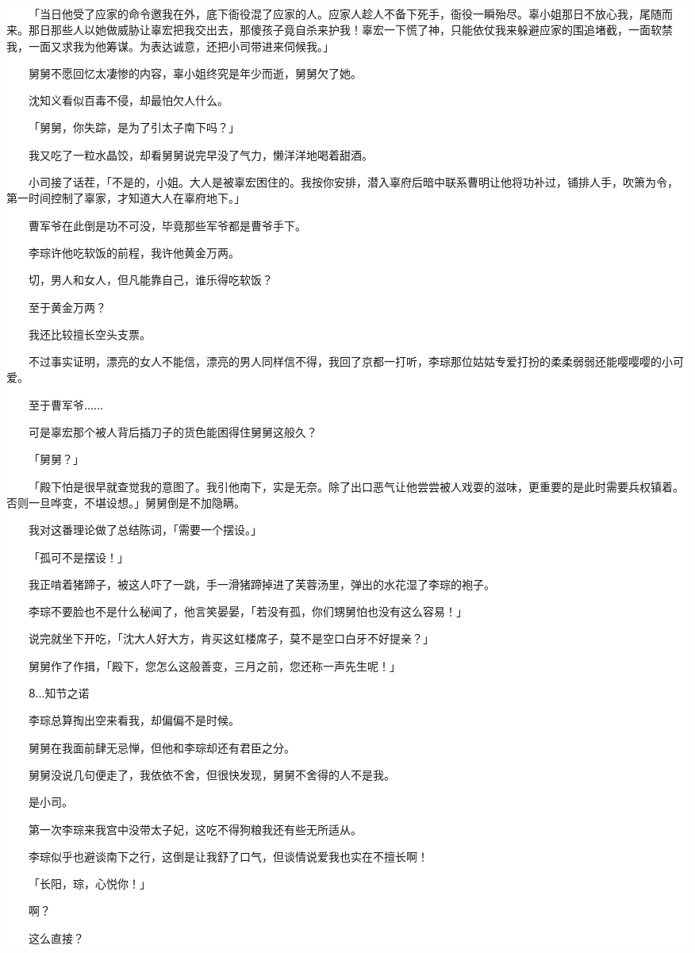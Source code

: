 &emsp;&emsp;「当日他受了应家的命令邀我在外，底下衙役混了应家的人。应家人趁人不备下死手，衙役一瞬殆尽。辜小姐那日不放心我，尾随而来。那日那些人以她做威胁让辜宏把我交出去，那傻孩子竟自杀来护我！辜宏一下慌了神，只能依仗我来躲避应家的围追堵截，一面软禁我，一面又求我为他筹谋。为表达诚意，还把小司带进来伺候我。」  
  
&emsp;&emsp;舅舅不愿回忆太凄惨的内容，辜小姐终究是年少而逝，舅舅欠了她。  
  
&emsp;&emsp;沈知义看似百毒不侵，却最怕欠人什么。  
  
&emsp;&emsp;「舅舅，你失踪，是为了引太子南下吗？」  
  
&emsp;&emsp;我又吃了一粒水晶饺，却看舅舅说完早没了气力，懒洋洋地喝着甜酒。  
  
&emsp;&emsp;小司接了话茬，「不是的，小姐。大人是被辜宏困住的。我按你安排，潜入辜府后暗中联系曹明让他将功补过，铺排人手，吹箫为令，第一时间控制了辜家，才知道大人在辜府地下。」  
  
&emsp;&emsp;曹军爷在此倒是功不可没，毕竟那些军爷都是曹爷手下。  
  
&emsp;&emsp;李琮许他吃软饭的前程，我许他黄金万两。  
  
&emsp;&emsp;切，男人和女人，但凡能靠自己，谁乐得吃软饭？  
  
&emsp;&emsp;至于黄金万两？  
  
&emsp;&emsp;我还比较擅长空头支票。  
  
&emsp;&emsp;不过事实证明，漂亮的女人不能信，漂亮的男人同样信不得，我回了京都一打听，李琮那位姑姑专爱打扮的柔柔弱弱还能嘤嘤嘤的小可爱。  
  
&emsp;&emsp;至于曹军爷……  
  
&emsp;&emsp;可是辜宏那个被人背后插刀子的货色能困得住舅舅这般久？  
  
&emsp;&emsp;「舅舅？」  
  
&emsp;&emsp;「殿下怕是很早就查觉我的意图了。我引他南下，实是无奈。除了出口恶气让他尝尝被人戏耍的滋味，更重要的是此时需要兵权镇着。否则一旦哗变，不堪设想。」舅舅倒是不加隐瞒。  
  
&emsp;&emsp;我对这番理论做了总结陈词，「需要一个摆设。」  
  
&emsp;&emsp;「孤可不是摆设！」  
  
&emsp;&emsp;我正啃着猪蹄子，被这人吓了一跳，手一滑猪蹄掉进了芙蓉汤里，弹出的水花湿了李琮的袍子。  
  
&emsp;&emsp;李琮不要脸也不是什么秘闻了，他言笑晏晏，「若没有孤，你们甥舅怕也没有这么容易！」  
  
&emsp;&emsp;说完就坐下开吃，「沈大人好大方，肯买这虹楼席子，莫不是空口白牙不好提亲？」  
  
&emsp;&emsp;舅舅作了作揖，「殿下，您怎么这般善变，三月之前，您还称一声先生呢！」  
  
&emsp;&emsp;8...知节之诺  
  
&emsp;&emsp;李琮总算掏出空来看我，却偏偏不是时候。  
  
&emsp;&emsp;舅舅在我面前肆无忌惮，但他和李琮却还有君臣之分。  
  
&emsp;&emsp;舅舅没说几句便走了，我依依不舍，但很快发现，舅舅不舍得的人不是我。  
  
&emsp;&emsp;是小司。  
  
&emsp;&emsp;第一次李琮来我宫中没带太子妃，这吃不得狗粮我还有些无所适从。  
  
&emsp;&emsp;李琮似乎也避谈南下之行，这倒是让我舒了口气，但谈情说爱我也实在不擅长啊！  
  
&emsp;&emsp;「长阳，琮，心悦你！」  
  
&emsp;&emsp;啊？  
  
&emsp;&emsp;这么直接？  
  